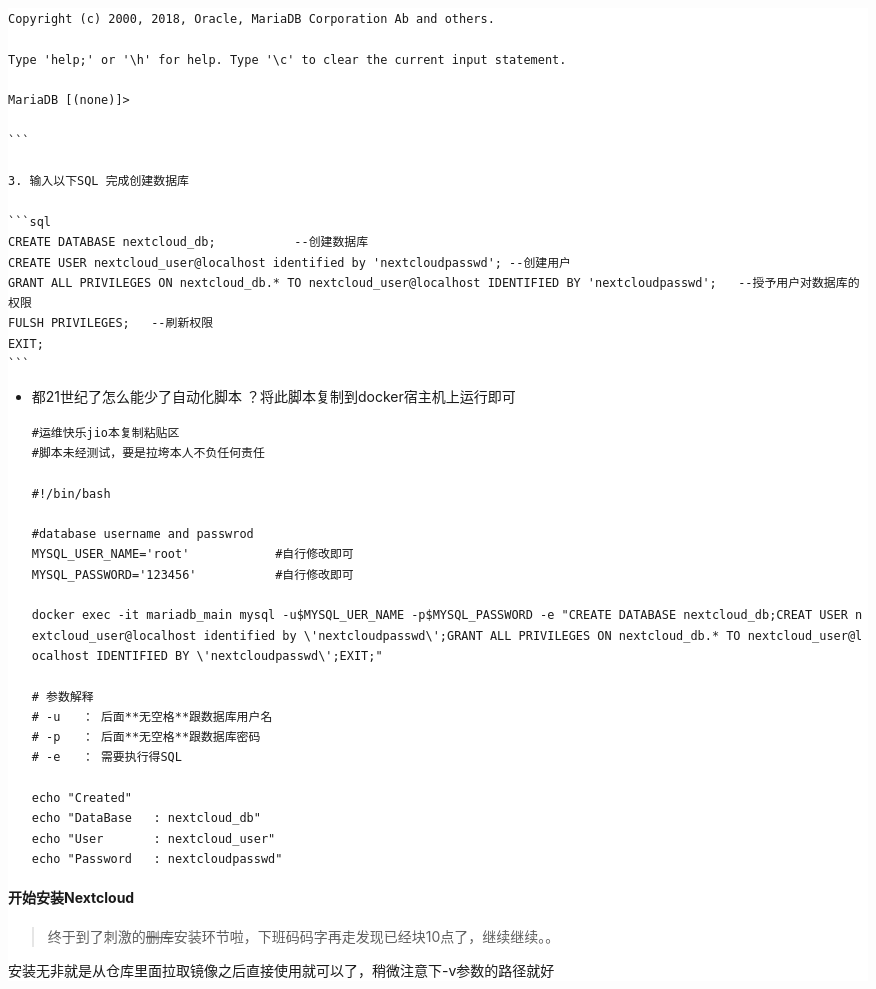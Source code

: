    Copyright (c) 2000, 2018, Oracle, MariaDB Corporation Ab and others.
    
    Type 'help;' or '\h' for help. Type '\c' to clear the current input statement.
    
    MariaDB [(none)]>
    
    ```

    3. 输入以下SQL 完成创建数据库

    ```sql
    CREATE DATABASE nextcloud_db;           --创建数据库
    CREATE USER nextcloud_user@localhost identified by 'nextcloudpasswd'; --创建用户
    GRANT ALL PRIVILEGES ON nextcloud_db.* TO nextcloud_user@localhost IDENTIFIED BY 'nextcloudpasswd';   --授予用户对数据库的权限
    FULSH PRIVILEGES;   --刷新权限
    EXIT;
    ```
  
* 都21世纪了怎么能少了自动化脚本 ？将此脚本复制到docker宿主机上运行即可
  
    ```shell
    #运维快乐jio本复制粘贴区
    #脚本未经测试，要是拉垮本人不负任何责任
    
    #!/bin/bash
    
    #database username and passwrod
    MYSQL_USER_NAME='root'            #自行修改即可
    MYSQL_PASSWORD='123456'  		  #自行修改即可
    
    docker exec -it mariadb_main mysql -u$MYSQL_UER_NAME -p$MYSQL_PASSWORD -e "CREATE DATABASE nextcloud_db;CREAT USER nextcloud_user@localhost identified by \'nextcloudpasswd\';GRANT ALL PRIVILEGES ON nextcloud_db.* TO nextcloud_user@localhost IDENTIFIED BY \'nextcloudpasswd\';EXIT;"
    
    # 参数解释
    # -u   ： 后面**无空格**跟数据库用户名
    # -p   ： 后面**无空格**跟数据库密码
    # -e   ： 需要执行得SQL
    
    echo "Created"
    echo "DataBase   : nextcloud_db"
    echo "User       : nextcloud_user"
    echo "Password   : nextcloudpasswd"
    ```

#### 开始安装Nextcloud

> 终于到了刺激的~~删库~~安装环节啦，下班码码字再走发现已经块10点了，继续继续。。

安装无非就是从仓库里面拉取镜像之后直接使用就可以了，稍微注意下-v参数的路径就好

